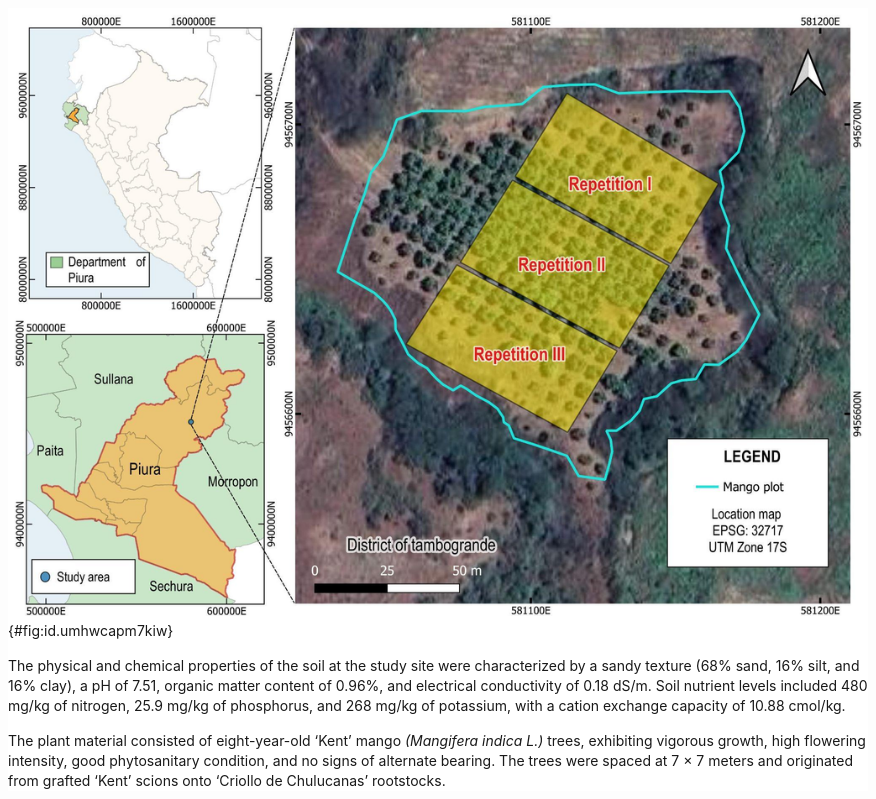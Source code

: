 ![Research area on organic fertilizers and postharvest fruit quality management of mango (*Mangifera indica* L.) var. 'Kent' in Tambogrande, Piura region. Coordinates: 4° 54’ 45’’ S, 80° 16’ 9’’ W.](img_0.jpg){#fig:id.umhwcapm7kiw}



The physical and chemical properties of the soil at the study site were characterized by a sandy texture (68% sand, 16% silt, and 16% clay), a pH of 7.51, organic matter content of 0.96%, and electrical conductivity of 0.18 dS/m. Soil nutrient levels included 480 mg/kg of nitrogen, 25.9 mg/kg of phosphorus, and 268 mg/kg of potassium, with a cation exchange capacity of 10.88 cmol/kg.



The plant material consisted of eight-year-old ‘Kent’ mango *(Mangifera indica L.)* trees, exhibiting vigorous growth, high flowering intensity, good phytosanitary condition, and no signs of alternate bearing. The trees were spaced at 7 × 7 meters and originated from grafted ‘Kent’ scions onto ‘Criollo de Chulucanas’ rootstocks.
